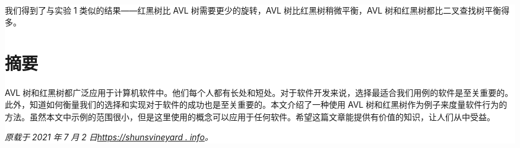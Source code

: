 我们得到了与实验 1 类似的结果——红黑树比 AVL 树需要更少的旋转，AVL 树比红黑树稍微平衡，AVL 树和红黑树都比二叉查找树平衡得多。

# 摘要

AVL 树和红黑树都广泛应用于计算机软件中。他们每个人都有长处和短处。对于软件开发来说，选择最适合我们用例的软件是至关重要的。此外，知道如何衡量我们的选择和实现对于软件的成功也是至关重要的。本文介绍了一种使用 AVL 树和红黑树作为例子来度量软件行为的方法。虽然本文中示例的范围很小，但是这里使用的概念可以应用于任何软件。希望这篇文章能提供有价值的知识，让人们从中受益。

*原载于 2021 年 7 月 2 日*[*https://shunsvineyard . info*](https://shunsvineyard.info/2021/07/02/build-the-forest-in-python-series-avl-tree-vs-red-black-tree/)*。*